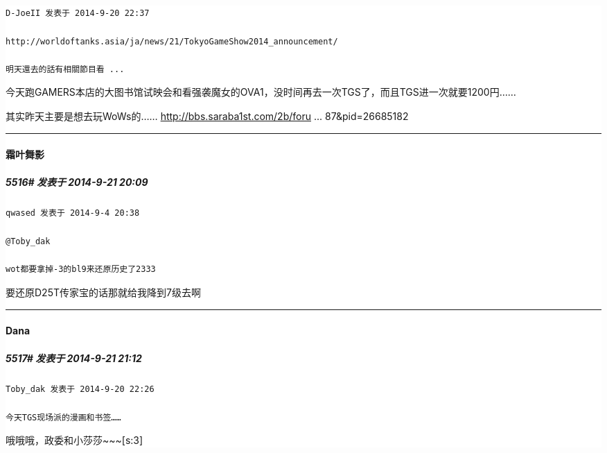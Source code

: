


```
D-JoeII 发表于 2014-9-20 22:37

http://worldoftanks.asia/ja/news/21/TokyoGameShow2014_announcement/

明天還去的話有相關節目看 ...
```

今天跑GAMERS本店的大图书馆试映会和看强袭魔女的OVA1，没时间再去一次TGS了，而且TGS进一次就要1200円……




其实昨天主要是想去玩WoWs的……
http://bbs.saraba1st.com/2b/foru ... 87&amp;pid=26685182







-----

####  霜叶舞影  
##### 5516#       发表于 2014-9-21 20:09




```
qwased 发表于 2014-9-4 20:38

@Toby_dak

wot都要拿掉-3的bl9来还原历史了2333
```

要还原D25T传家宝的话那就给我降到7级去啊







-----

####  Dana  
##### 5517#       发表于 2014-9-21 21:12




```
Toby_dak 发表于 2014-9-20 22:26

今天TGS现场派的漫画和书签……
```

哦哦哦，政委和小莎莎~~~[s:3]


